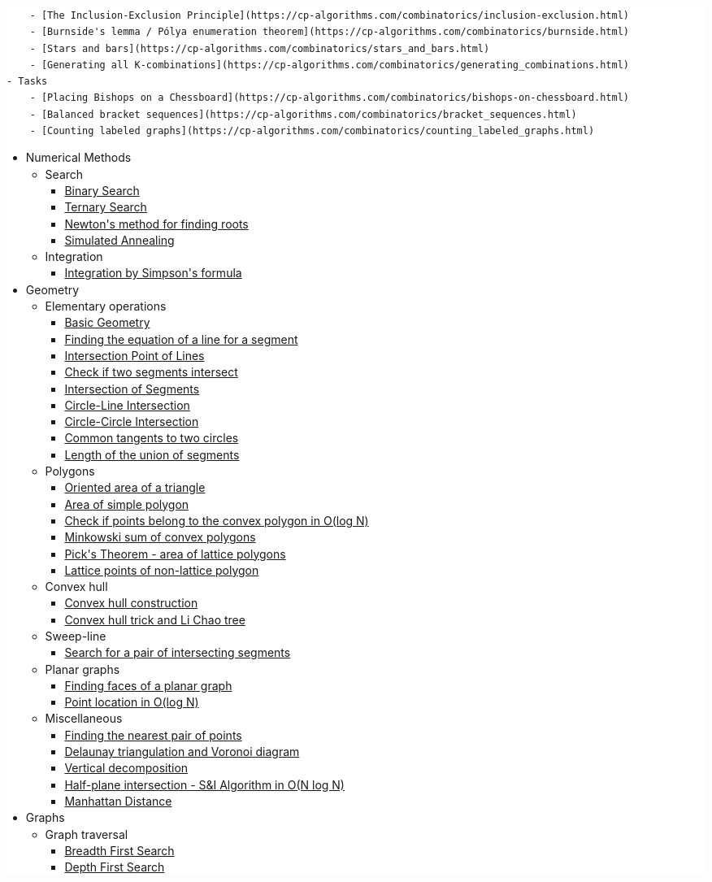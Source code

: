         - [The Inclusion-Exclusion Principle](https://cp-algorithms.com/combinatorics/inclusion-exclusion.html)
        - [Burnside's lemma / Pólya enumeration theorem](https://cp-algorithms.com/combinatorics/burnside.html)
        - [Stars and bars](https://cp-algorithms.com/combinatorics/stars_and_bars.html)
        - [Generating all K-combinations](https://cp-algorithms.com/combinatorics/generating_combinations.html)
    - Tasks
        - [Placing Bishops on a Chessboard](https://cp-algorithms.com/combinatorics/bishops-on-chessboard.html)
        - [Balanced bracket sequences](https://cp-algorithms.com/combinatorics/bracket_sequences.html)
        - [Counting labeled graphs](https://cp-algorithms.com/combinatorics/counting_labeled_graphs.html)
- Numerical Methods
    - Search
        - [Binary Search](https://cp-algorithms.com/num_methods/binary_search.html)
        - [Ternary Search](https://cp-algorithms.com/num_methods/ternary_search.html)
        - [Newton's method for finding roots](https://cp-algorithms.com/num_methods/roots_newton.html)
        - [Simulated Annealing](https://cp-algorithms.com/num_methods/simulated_annealing.html)
    - Integration
        - [Integration by Simpson's formula](https://cp-algorithms.com/num_methods/simpson-integration.html)
- Geometry
    - Elementary operations
        - [Basic Geometry](https://cp-algorithms.com/geometry/basic-geometry.html)
        - [Finding the equation of a line for a segment](https://cp-algorithms.com/geometry/segment-to-line.html)
        - [Intersection Point of Lines](https://cp-algorithms.com/geometry/lines-intersection.html)
        - [Check if two segments intersect](https://cp-algorithms.com/geometry/check-segments-intersection.html)
        - [Intersection of Segments](https://cp-algorithms.com/geometry/segments-intersection.html)
        - [Circle-Line Intersection](https://cp-algorithms.com/geometry/circle-line-intersection.html)
        - [Circle-Circle Intersection](https://cp-algorithms.com/geometry/circle-circle-intersection.html)
        - [Common tangents to two circles](https://cp-algorithms.com/geometry/tangents-to-two-circles.html)
        - [Length of the union of segments](https://cp-algorithms.com/geometry/length-of-segments-union.html)
    - Polygons
        - [Oriented area of a triangle](https://cp-algorithms.com/geometry/oriented-triangle-area.html)
        - [Area of simple polygon](https://cp-algorithms.com/geometry/area-of-simple-polygon.html)
        - [Check if points belong to the convex polygon in O(log N)](https://cp-algorithms.com/geometry/point-in-convex-polygon.html)
        - [Minkowski sum of convex polygons](https://cp-algorithms.com/geometry/minkowski.html)
        - [Pick's Theorem - area of lattice polygons](https://cp-algorithms.com/geometry/picks-theorem.html)
        - [Lattice points of non-lattice polygon](https://cp-algorithms.com/geometry/lattice-points.html)
    - Convex hull
        - [Convex hull construction](https://cp-algorithms.com/geometry/convex-hull.html)
        - [Convex hull trick and Li Chao tree](https://cp-algorithms.com/geometry/convex_hull_trick.html)
    - Sweep-line
        - [Search for a pair of intersecting segments](https://cp-algorithms.com/geometry/intersecting_segments.html)
    - Planar graphs
        - [Finding faces of a planar graph](https://cp-algorithms.com/geometry/planar.html)
        - [Point location in O(log N)](https://cp-algorithms.com/geometry/point-location.html)
    - Miscellaneous
        - [Finding the nearest pair of points](https://cp-algorithms.com/geometry/nearest_points.html)
        - [Delaunay triangulation and Voronoi diagram](https://cp-algorithms.com/geometry/delaunay.html)
        - [Vertical decomposition](https://cp-algorithms.com/geometry/vertical_decomposition.html)
        - [Half-plane intersection - S&I Algorithm in O(N log N)](https://cp-algorithms.com/geometry/halfplane-intersection.html)
        - [Manhattan Distance](https://cp-algorithms.com/geometry/manhattan-distance.html)
- Graphs
    - Graph traversal
        - [Breadth First Search](https://cp-algorithms.com/graph/breadth-first-search.html)
        - [Depth First Search](https://cp-algorithms.com/graph/depth-first-search.html)
